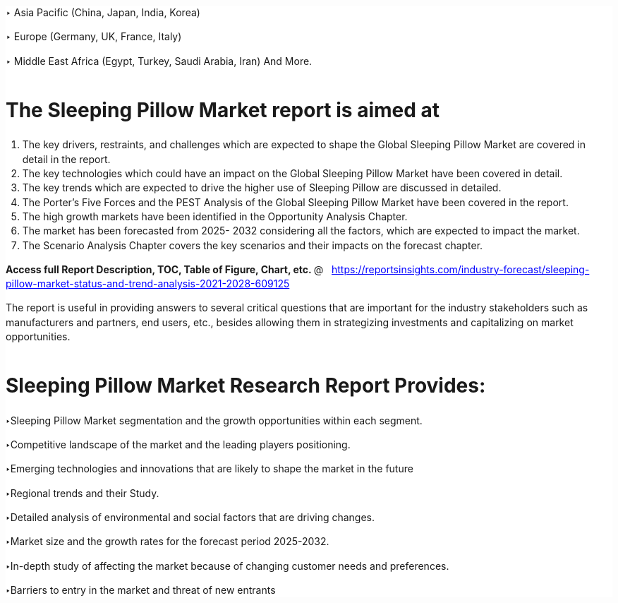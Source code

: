 ‣ Asia Pacific (China, Japan, India, Korea)

‣ Europe (Germany, UK, France, Italy)

‣ Middle East Africa (Egypt, Turkey, Saudi Arabia, Iran) And More.

# <strong>The Sleeping Pillow Market report is aimed at</strong>
<ol>
  <li>The key drivers, restraints, and challenges which are expected to shape the Global Sleeping Pillow Market are covered in detail in the report.</li>
  <li>The key technologies which could have an impact on the Global Sleeping Pillow Market have been covered in detail.</li>
  <li>The key trends which are expected to drive the higher use of Sleeping Pillow are discussed in detailed.</li>
  <li>The Porter’s Five Forces and the PEST Analysis of the Global Sleeping Pillow Market have been covered in the report.</li>
  <li>The high growth markets have been identified in the Opportunity Analysis Chapter.</li>
  <li>The market has been forecasted from 2025- 2032 considering all the factors, which are expected to impact the market.</li>
  <li>The Scenario Analysis Chapter covers the key scenarios and their impacts on the forecast chapter.</li>
</ol>
<strong>Access full Report Description, TOC, Table of Figure, Chart, etc. </strong>@   <a href=https://reportsinsights.com/industry-forecast/sleeping-pillow-market-status-and-trend-analysis-2021-2028-609125 style=color:#0000ff;>https://reportsinsights.com/industry-forecast/sleeping-pillow-market-status-and-trend-analysis-2021-2028-609125</a>

The report is useful in providing answers to several critical questions that are important for the industry stakeholders such as manufacturers and partners, end users, etc., besides allowing them in strategizing investments and capitalizing on market opportunities.

# <strong>Sleeping Pillow Market Research Report Provides:</strong>

<strong>‣</strong>Sleeping Pillow Market segmentation and the growth opportunities within each segment.

<strong>‣</strong>Competitive landscape of the market and the leading players positioning.

<strong>‣</strong>Emerging technologies and innovations that are likely to shape the market in the future

<strong>‣</strong>Regional trends and their Study.

<strong>‣</strong>Detailed analysis of environmental and social factors that are driving changes.

<strong>‣</strong>Market size and the growth rates for the forecast period 2025-2032.

<strong>‣</strong>In-depth study of affecting the market because of changing customer needs and preferences.

<strong>‣</strong>Barriers to entry in the market and threat of new entrants
